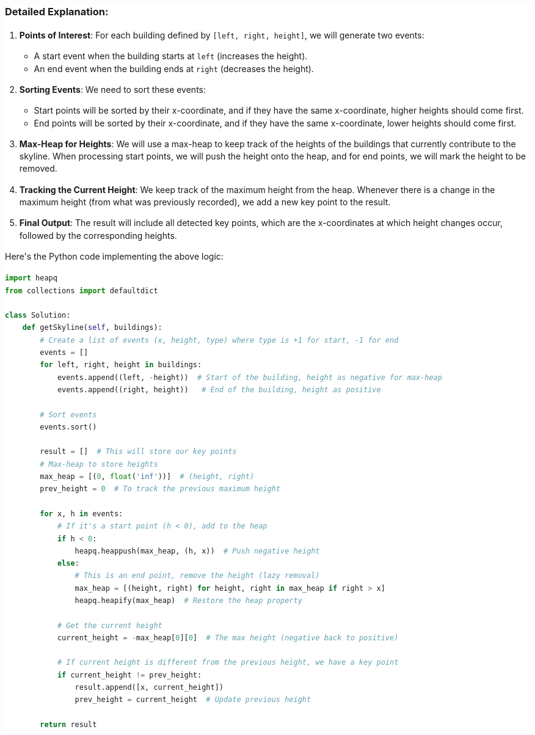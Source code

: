 ### Detailed Explanation:

1. **Points of Interest**: For each building defined by `[left, right, height]`, we will generate two events: 
    - A start event when the building starts at `left` (increases the height).
    - An end event when the building ends at `right` (decreases the height).

2. **Sorting Events**: We need to sort these events:
    - Start points will be sorted by their x-coordinate, and if they have the same x-coordinate, higher heights should come first.
    - End points will be sorted by their x-coordinate, and if they have the same x-coordinate, lower heights should come first.

3. **Max-Heap for Heights**: We will use a max-heap to keep track of the heights of the buildings that currently contribute to the skyline. When processing start points, we will push the height onto the heap, and for end points, we will mark the height to be removed.

4. **Tracking the Current Height**: We keep track of the maximum height from the heap. Whenever there is a change in the maximum height (from what was previously recorded), we add a new key point to the result.

5. **Final Output**: The result will include all detected key points, which are the x-coordinates at which height changes occur, followed by the corresponding heights.

Here's the Python code implementing the above logic:



```python
import heapq
from collections import defaultdict

class Solution:
    def getSkyline(self, buildings):
        # Create a list of events (x, height, type) where type is +1 for start, -1 for end
        events = []
        for left, right, height in buildings:
            events.append((left, -height))  # Start of the building, height as negative for max-heap
            events.append((right, height))   # End of the building, height as positive
        
        # Sort events
        events.sort()

        result = []  # This will store our key points
        # Max-heap to store heights
        max_heap = [(0, float('inf'))]  # (height, right)
        prev_height = 0  # To track the previous maximum height

        for x, h in events:
            # If it's a start point (h < 0), add to the heap
            if h < 0:
                heapq.heappush(max_heap, (h, x))  # Push negative height
            else:
                # This is an end point, remove the height (lazy removal)
                max_heap = [(height, right) for height, right in max_heap if right > x]
                heapq.heapify(max_heap)  # Restore the heap property
            
            # Get the current height
            current_height = -max_heap[0][0]  # The max height (negative back to positive)

            # If current height is different from the previous height, we have a key point
            if current_height != prev_height:
                result.append([x, current_height])
                prev_height = current_height  # Update previous height

        return result
```